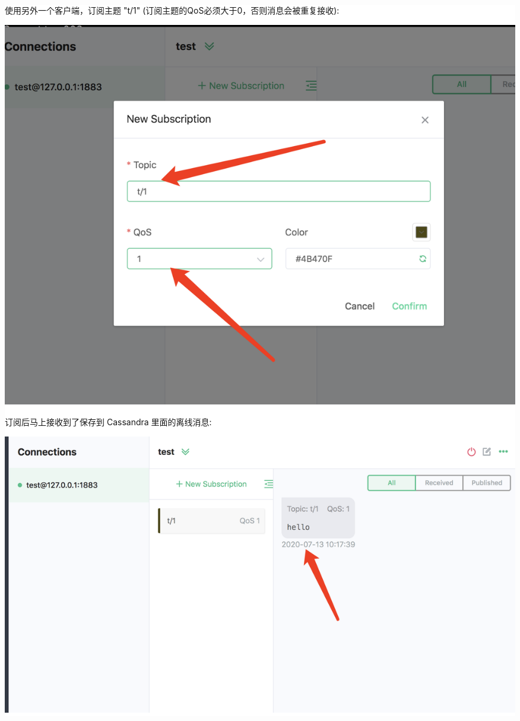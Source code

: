 使用另外一个客户端，订阅主题 "t/1" \(订阅主题的QoS必须大于0，否则消息会被重复接收\):

![](../.gitbook/assets/cass_offline_msg_10.png)

订阅后马上接收到了保存到 Cassandra 里面的离线消息:

![](../.gitbook/assets/cass_offline_msg_11.png)
